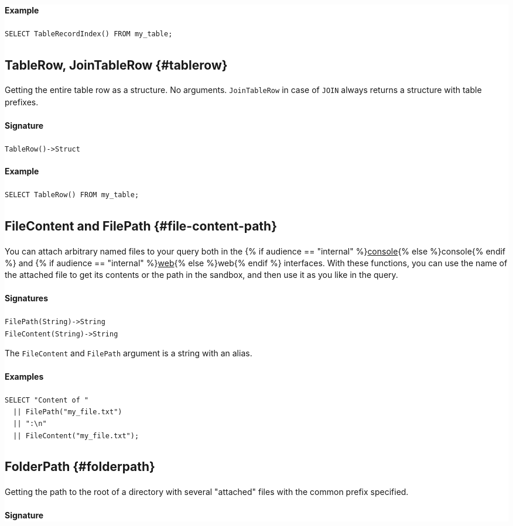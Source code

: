 #### Example

```yql
SELECT TableRecordIndex() FROM my_table;
```

## TableRow, JoinTableRow {#tablerow}

Getting the entire table row as a structure. No arguments. `JoinTableRow` in case of `JOIN` always returns a structure with table prefixes.

#### Signature

```yql
TableRow()->Struct
```

#### Example

```yql
SELECT TableRow() FROM my_table;
```


## FileContent and FilePath {#file-content-path}

You can attach arbitrary named files to your query both in the {% if audience == "internal" %}[console]({{yql.link}}/docs/yt/interfaces/cli){% else %}console{% endif %} and {% if audience == "internal" %}[web]({{yql.link}}/docs/yt/interfaces/web){% else %}web{% endif %} interfaces. With these functions, you can use the name of the attached file to get its contents or the path in the sandbox, and then use it as you like in the query.

#### Signatures

```yql
FilePath(String)->String
FileContent(String)->String
```

The `FileContent` and `FilePath` argument is a string with an alias.

#### Examples

```yql
SELECT "Content of "
  || FilePath("my_file.txt")
  || ":\n"
  || FileContent("my_file.txt");
```
## FolderPath {#folderpath}

Getting the path to the root of a directory with several "attached" files with the common prefix specified.

#### Signature
